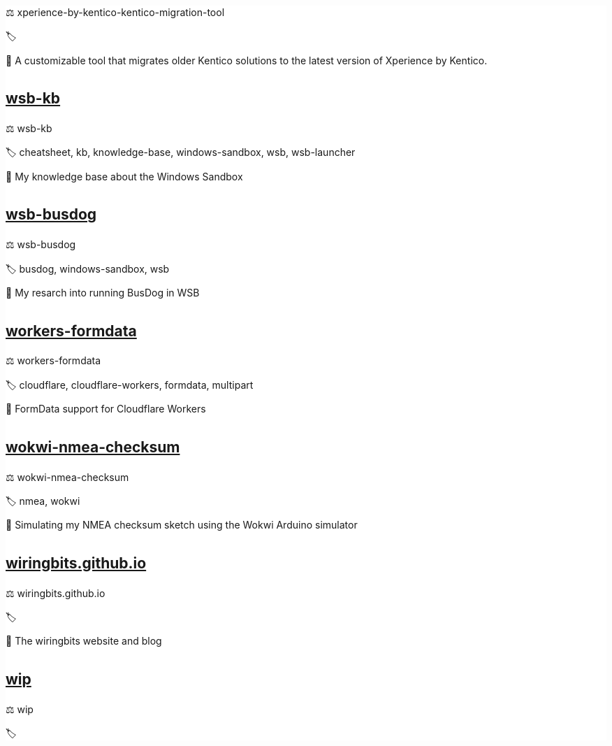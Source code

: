 ⚖️ xperience-by-kentico-kentico-migration-tool

🏷 

📒 A customizable tool that migrates older Kentico solutions to the latest version of Xperience by Kentico.

## [wsb-kb](https://github.com/TomasHubelbauer/wsb-kb)

⚖️ wsb-kb

🏷 cheatsheet, kb, knowledge-base, windows-sandbox, wsb, wsb-launcher

📒 My knowledge base about the Windows Sandbox

## [wsb-busdog](https://github.com/TomasHubelbauer/wsb-busdog)

⚖️ wsb-busdog

🏷 busdog, windows-sandbox, wsb

📒 My resarch into running BusDog in WSB

## [workers-formdata](https://github.com/TomasHubelbauer/workers-formdata)

⚖️ workers-formdata

🏷 cloudflare, cloudflare-workers, formdata, multipart

📒 FormData support for Cloudflare Workers

## [wokwi-nmea-checksum](https://github.com/TomasHubelbauer/wokwi-nmea-checksum)

⚖️ wokwi-nmea-checksum

🏷 nmea, wokwi

📒 Simulating my NMEA checksum sketch using the Wokwi Arduino simulator

## [wiringbits.github.io](https://github.com/TomasHubelbauer/wiringbits.github.io)

⚖️ wiringbits.github.io

🏷 

📒 The wiringbits website and blog

## [wip](https://github.com/TomasHubelbauer/wip)

⚖️ wip

🏷 
